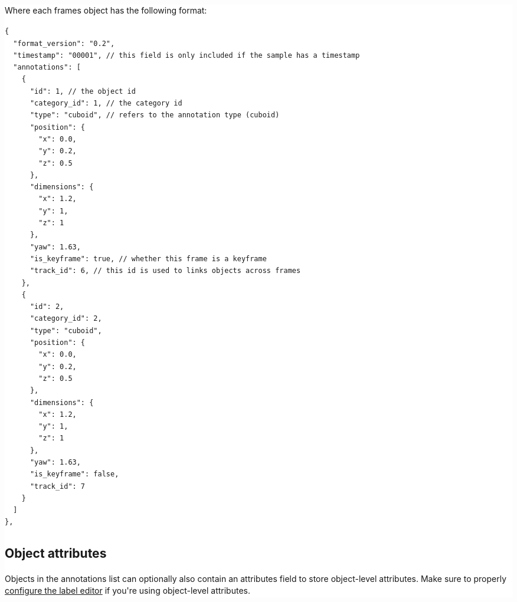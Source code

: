 Where each frames object has the following format:

```jsonp
{
  "format_version": "0.2",
  "timestamp": "00001", // this field is only included if the sample has a timestamp
  "annotations": [
    {
      "id": 1, // the object id
      "category_id": 1, // the category id
      "type": "cuboid", // refers to the annotation type (cuboid)
      "position": {
        "x": 0.0,
        "y": 0.2,
        "z": 0.5
      },
      "dimensions": {
        "x": 1.2,
        "y": 1,
        "z": 1
      },
      "yaw": 1.63,
      "is_keyframe": true, // whether this frame is a keyframe
      "track_id": 6, // this id is used to links objects across frames
    },
    {
      "id": 2,
      "category_id": 2,
      "type": "cuboid",
      "position": {
        "x": 0.0,
        "y": 0.2,
        "z": 0.5
      },
      "dimensions": {
        "x": 1.2,
        "y": 1,
        "z": 1
      },
      "yaw": 1.63,
      "is_keyframe": false,
      "track_id": 7
    }
  ]
},
```

## Object attributes

Objects in the annotations list can optionally also contain an attributes field to store object-level attributes. Make sure to properly [configure the label editor](../../configure-label-editor.md) if you're using object-level attributes.
